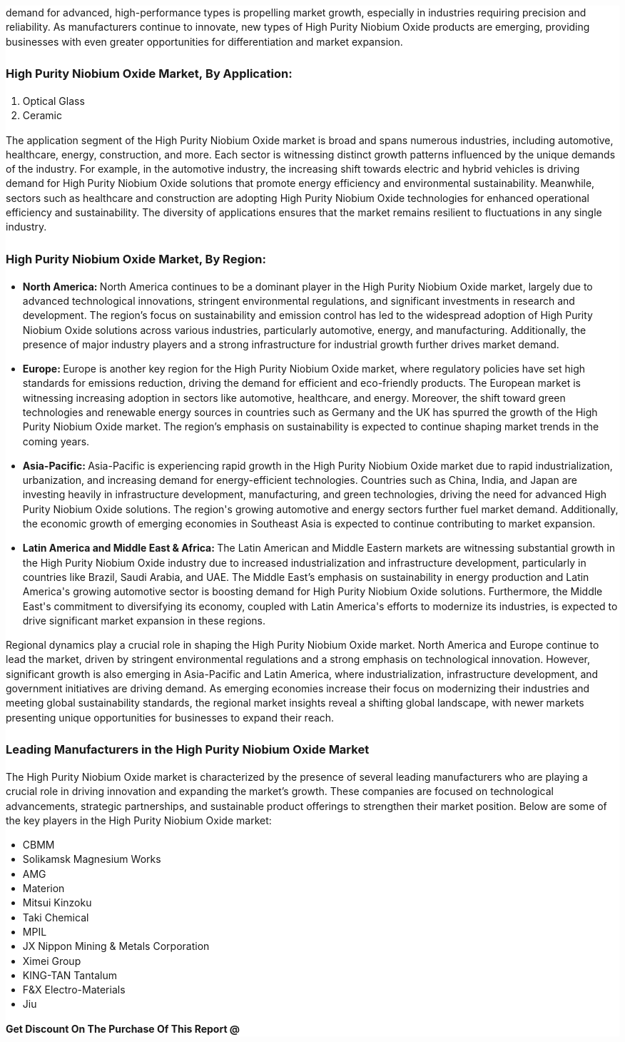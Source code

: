 demand for advanced, high-performance types is propelling market growth, especially in industries requiring precision and reliability. As manufacturers continue to innovate, new types of High Purity Niobium Oxide  products are emerging, providing businesses with even greater opportunities for differentiation and market expansion.</p><h3>High Purity Niobium Oxide  Market,&nbsp;By Application:</h3><ol><li>Optical Glass<li> Ceramic</li></ol><p>The application segment of the High Purity Niobium Oxide  market is broad and spans numerous industries, including automotive, healthcare, energy, construction, and more. Each sector is witnessing distinct growth patterns influenced by the unique demands of the industry. For example, in the automotive industry, the increasing shift towards electric and hybrid vehicles is driving demand for High Purity Niobium Oxide  solutions that promote energy efficiency and environmental sustainability. Meanwhile, sectors such as healthcare and construction are adopting High Purity Niobium Oxide  technologies for enhanced operational efficiency and sustainability. The diversity of applications ensures that the market remains resilient to fluctuations in any single industry.</p><h3>High Purity Niobium Oxide  Market, By Region:</h3><ul><li><p><strong>North America:&nbsp;</strong>North America continues to be a dominant player in the High Purity Niobium Oxide  market, largely due to advanced technological innovations, stringent environmental regulations, and significant investments in research and development. The region&rsquo;s focus on sustainability and emission control has led to the widespread adoption of High Purity Niobium Oxide  solutions across various industries, particularly automotive, energy, and manufacturing. Additionally, the presence of major industry players and a strong infrastructure for industrial growth further drives market demand.</p></li><li><p><strong><strong>Europe:&nbsp;</strong></strong>Europe is another key region for the High Purity Niobium Oxide  market, where regulatory policies have set high standards for emissions reduction, driving the demand for efficient and eco-friendly products. The European market is witnessing increasing adoption in sectors like automotive, healthcare, and energy. Moreover, the shift toward green technologies and renewable energy sources in countries such as Germany and the UK has spurred the growth of the High Purity Niobium Oxide  market. The region&rsquo;s emphasis on sustainability is expected to continue shaping market trends in the coming years.</p></li><li><p><strong><strong>Asia-Pacific:&nbsp;</strong></strong>Asia-Pacific is experiencing rapid growth in the High Purity Niobium Oxide  market due to rapid industrialization, urbanization, and increasing demand for energy-efficient technologies. Countries such as China, India, and Japan are investing heavily in infrastructure development, manufacturing, and green technologies, driving the need for advanced High Purity Niobium Oxide  solutions. The region's growing automotive and energy sectors further fuel market demand. Additionally, the economic growth of emerging economies in Southeast Asia is expected to continue contributing to market expansion.</p></li><li><p><strong><strong>Latin America and Middle East &amp; Africa:&nbsp;</strong></strong>The Latin American and Middle Eastern markets are witnessing substantial growth in the High Purity Niobium Oxide  industry due to increased industrialization and infrastructure development, particularly in countries like Brazil, Saudi Arabia, and UAE. The Middle East&rsquo;s emphasis on sustainability in energy production and Latin America's growing automotive sector is boosting demand for High Purity Niobium Oxide  solutions. Furthermore, the Middle East's commitment to diversifying its economy, coupled with Latin America's efforts to modernize its industries, is expected to drive significant market expansion in these regions.</p></li></ul><p>Regional dynamics play a crucial role in shaping the High Purity Niobium Oxide  market. North America and Europe continue to lead the market, driven by stringent environmental regulations and a strong emphasis on technological innovation. However, significant growth is also emerging in Asia-Pacific and Latin America, where industrialization, infrastructure development, and government initiatives are driving demand. As emerging economies increase their focus on modernizing their industries and meeting global sustainability standards, the regional market insights reveal a shifting global landscape, with newer markets presenting unique opportunities for businesses to expand their reach.</p><h3><strong>Leading Manufacturers in the High Purity Niobium Oxide  Market</strong></h3><p>The High Purity Niobium Oxide  market is characterized by the presence of several leading manufacturers who are playing a crucial role in driving innovation and expanding the market&rsquo;s growth. These companies are focused on technological advancements, strategic partnerships, and sustainable product offerings to strengthen their market position. Below are some of the key players in the High Purity Niobium Oxide  market:</p></div><div class="article-main__content" data-test-id="publishing-text-block"><ul><li><span class="">CBMM<li> Solikamsk Magnesium Works<li> AMG<li> Materion<li> Mitsui Kinzoku<li> Taki Chemical<li> MPIL<li> JX Nippon Mining & Metals Corporation<li> Ximei Group<li> KING-TAN Tantalum<li> F&X Electro-Materials<li> Jiu</span></li></ul></div><div class="article-main__content" data-test-id="publishing-text-block"><p><span class="font-[700]"><strong>Get Discount On The Purchase Of This Report @</strong>